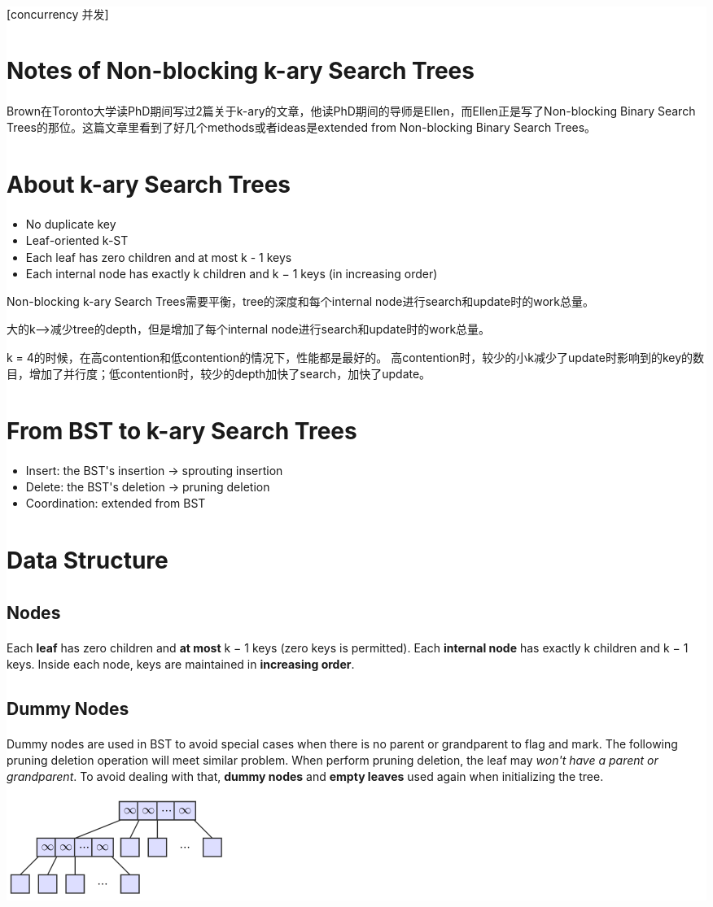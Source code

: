 [concurrency 并发]

# Notes of Non-blocking k-ary Search Trees

Brown在Toronto大学读PhD期间写过2篇关于k-ary的文章，他读PhD期间的导师是Ellen，而Ellen正是写了Non-blocking Binary Search Trees的那位。这篇文章里看到了好几个methods或者ideas是extended from Non-blocking Binary Search Trees。

# About k-ary Search Trees

* No duplicate key
* Leaf-oriented k-ST
* Each leaf has zero children and at most k - 1 keys
* Each internal node has exactly k children and k − 1 keys (in increasing order)

Non-blocking k-ary Search Trees需要平衡，tree的深度和每个internal node进行search和update时的work总量。

大的k-->减少tree的depth，但是增加了每个internal node进行search和update时的work总量。

k = 4的时候，在高contention和低contention的情况下，性能都是最好的。
高contention时，较少的小k减少了update时影响到的key的数目，增加了并行度；低contention时，较少的depth加快了search，加快了update。

# From BST to k-ary Search Trees

* Insert: the BST's insertion -> sprouting insertion
* Delete: the  BST's deletion -> pruning deletion
* Coordination: extended from BST

# Data Structure

## Nodes

Each **leaf** has zero children and **at most** k − 1 keys (zero keys is permitted). Each **internal node** has exactly k children and k − 1 keys. Inside each node, keys are maintained in **increasing order**.

## Dummy Nodes

Dummy nodes are used in BST to avoid special cases when there is no parent or grandparent to flag and mark. The following pruning deletion operation will meet similar problem. When perform pruning deletion, the leaf may *won't have a parent or grandparent*. To avoid dealing with that, **dummy nodes** and **empty leaves** used again when initializing the tree.

![Alt text](./1448803501598.png)
